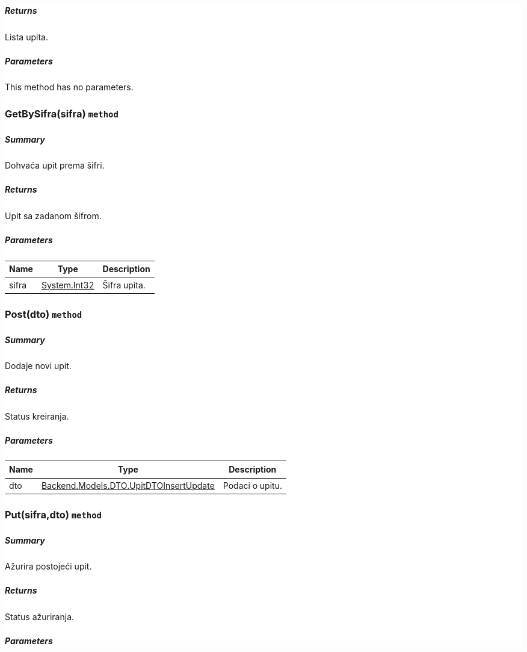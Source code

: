 ##### Returns

Lista upita.

##### Parameters

This method has no parameters.

<a name='M-Backend-Controllers-UpitController-GetBySifra-System-Int32-'></a>
### GetBySifra(sifra) `method`

##### Summary

Dohvaća upit prema šifri.

##### Returns

Upit sa zadanom šifrom.

##### Parameters

| Name | Type | Description |
| ---- | ---- | ----------- |
| sifra | [System.Int32](http://msdn.microsoft.com/query/dev14.query?appId=Dev14IDEF1&l=EN-US&k=k:System.Int32 'System.Int32') | Šifra upita. |

<a name='M-Backend-Controllers-UpitController-Post-Backend-Models-DTO-UpitDTOInsertUpdate-'></a>
### Post(dto) `method`

##### Summary

Dodaje novi upit.

##### Returns

Status kreiranja.

##### Parameters

| Name | Type | Description |
| ---- | ---- | ----------- |
| dto | [Backend.Models.DTO.UpitDTOInsertUpdate](#T-Backend-Models-DTO-UpitDTOInsertUpdate 'Backend.Models.DTO.UpitDTOInsertUpdate') | Podaci o upitu. |

<a name='M-Backend-Controllers-UpitController-Put-System-Int32,Backend-Models-DTO-UpitDTOInsertUpdate-'></a>
### Put(sifra,dto) `method`

##### Summary

Ažurira postojeći upit.

##### Returns

Status ažuriranja.

##### Parameters
